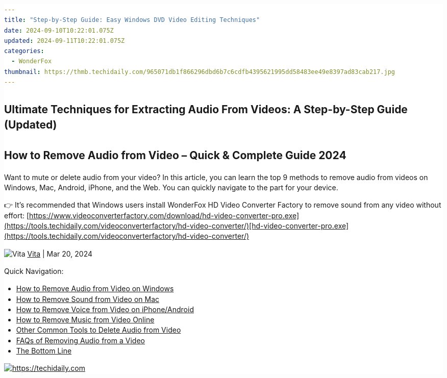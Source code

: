 ```yaml
---
title: "Step-by-Step Guide: Easy Windows DVD Video Editing Techniques"
date: 2024-09-10T10:22:01.075Z
updated: 2024-09-11T10:22:01.075Z
categories:
  - WonderFox
thumbnail: https://thmb.techidaily.com/965071db1f866296dbd6b7c6cdfb4395621995dd58483ee49e8397ad83cab217.jpg
---
```


## Ultimate Techniques for Extracting Audio From Videos: A Step-by-Step Guide (Updated)

## How to Remove Audio from Video – Quick & Complete Guide 2024

Want to mute or delete audio from your video? In this article, you can learn the top 9 methods to remove audio from videos on Windows, Mac, Android, iPhone, and the Web. You can quickly navigate to the part for your device.

  
👉 It’s recommended that Windows users install WonderFox HD Video Converter Factory to remove sound from any video without effort: [https://www.videoconverterfactory.com/download/hd-video-converter-pro.exe](https://tools.techidaily.com/videoconverterfactory/hd-video-converter/)[hd-video-converter-pro.exe](https://tools.techidaily.com/videoconverterfactory/hd-video-converter/)

![Vita](https://www.videoconverterfactory.com/tips/imgs-self/avatar/vita.png) [Vita](https://tools.techidaily.com/videoconverterfactory/hd-video-converter/) | Mar 20, 2024

Quick Navigation:

* [How to Remove Audio from Video on Windows](https://tools.techidaily.com/videoconverterfactory/hd-video-converter/)
* [How to Remove Sound from Video on Mac](https://tools.techidaily.com/videoconverterfactory/hd-video-converter/)
* [How to Remove Voice from Video on iPhone/Android](https://tools.techidaily.com/videoconverterfactory/hd-video-converter/)
* [How to Remove Music from Video Online](https://tools.techidaily.com/videoconverterfactory/hd-video-converter/)
* [Other Common Tools to Delete Audio from Video](https://tools.techidaily.com/videoconverterfactory/hd-video-converter/)
* [FAQs of Removing Audio from a Video](https://tools.techidaily.com/videoconverterfactory/hd-video-converter/)
* [The Bottom Line](https://tools.techidaily.com/videoconverterfactory/hd-video-converter/)






<a href="https://united.elfm.net/c/5597632/2139558/4704" target="_top" id="2139558">
  <img src="//a.impactradius-go.com/display-ad/4704-2139558" border="0" alt="https://techidaily.com" width="160" height="90"/>
</a>
<img height="0" width="0" src="https://united.elfm.net/i/5597632/2139558/4704" style="position:absolute;visibility:hidden;" border="0" />
